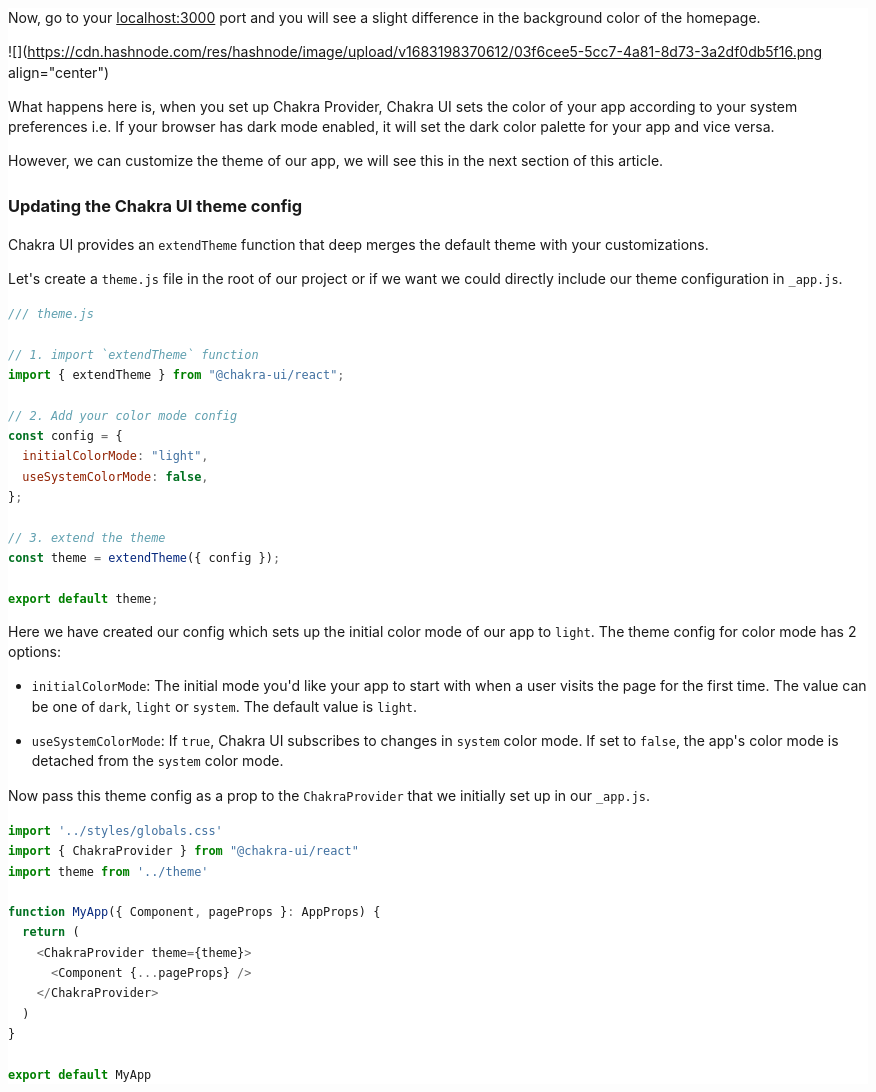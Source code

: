 Now, go to your [localhost:3000](http://localhost:3000/) port and you will see a slight difference in the background color of the homepage.

![](https://cdn.hashnode.com/res/hashnode/image/upload/v1683198370612/03f6cee5-5cc7-4a81-8d73-3a2df0db5f16.png align="center")

What happens here is, when you set up Chakra Provider, Chakra UI sets the color of your app according to your system preferences i.e. If your browser has dark mode enabled, it will set the dark color palette for your app and vice versa.

However, we can customize the theme of our app, we will see this in the next section of this article.

### Updating the Chakra UI theme config

Chakra UI provides an `extendTheme` function that deep merges the default theme with your customizations.

Let's create a `theme.js` file in the root of our project or if we want we could directly include our theme configuration in `_app.js`.

```javascript
/// theme.js

// 1. import `extendTheme` function
import { extendTheme } from "@chakra-ui/react";

// 2. Add your color mode config
const config = {
  initialColorMode: "light",
  useSystemColorMode: false,
};

// 3. extend the theme
const theme = extendTheme({ config });

export default theme;
```

Here we have created our config which sets up the initial color mode of our app to `light`. The theme config for color mode has 2 options:

* `initialColorMode`: The initial mode you'd like your app to start with when a user visits the page for the first time. The value can be one of `dark`, `light` or `system`. The default value is `light`.
    
* `useSystemColorMode`: If `true`, Chakra UI subscribes to changes in `system` color mode. If set to `false`, the app's color mode is detached from the `system` color mode.
    

Now pass this theme config as a prop to the `ChakraProvider` that we initially set up in our `_app.js`.

```javascript
import '../styles/globals.css'
import { ChakraProvider } from "@chakra-ui/react"
import theme from '../theme' 

function MyApp({ Component, pageProps }: AppProps) {
  return (
    <ChakraProvider theme={theme}>
      <Component {...pageProps} />
    </ChakraProvider>
  )
}

export default MyApp
```
